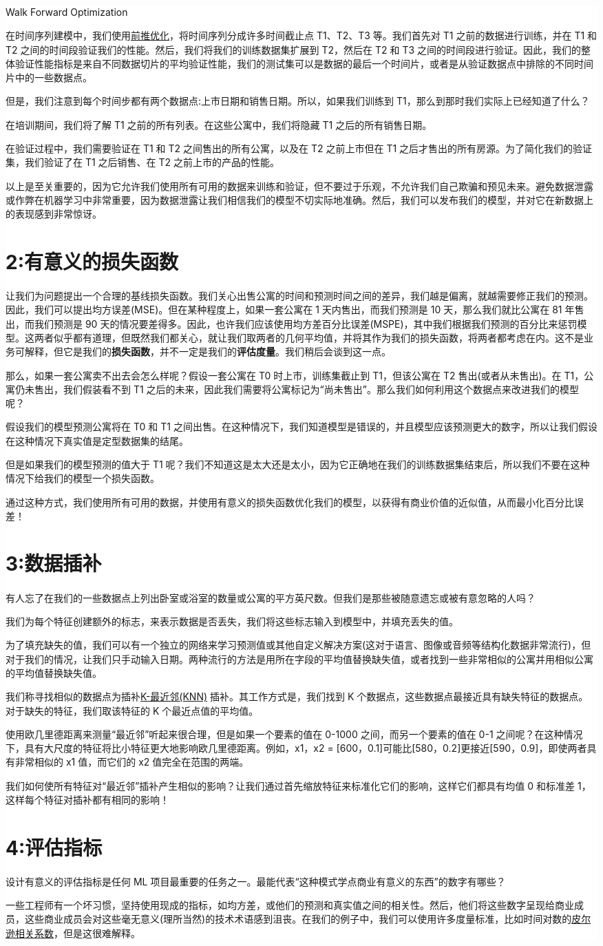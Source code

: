 Walk Forward Optimization

在时间序列建模中，我们使用[前推优化](https://en.wikipedia.org/wiki/Walk_forward_optimization)，将时间序列分成许多时间截止点 T1、T2、T3 等。我们首先对 T1 之前的数据进行训练，并在 T1 和 T2 之间的时间段验证我们的性能。然后，我们将我们的训练数据集扩展到 T2，然后在 T2 和 T3 之间的时间段进行验证。因此，我们的整体验证性能指标是来自不同数据切片的平均验证性能，我们的测试集可以是数据的最后一个时间片，或者是从验证数据点中排除的不同时间片中的一些数据点。

但是，我们注意到每个时间步都有两个数据点:上市日期和销售日期。所以，如果我们训练到 T1，那么到那时我们实际上已经知道了什么？

在培训期间，我们将了解 T1 之前的所有列表。在这些公寓中，我们将隐藏 T1 之后的所有销售日期。

在验证过程中，我们需要验证在 T1 和 T2 之间售出的所有公寓，以及在 T2 之前上市但在 T1 之后才售出的所有房源。为了简化我们的验证集，我们验证了在 T1 之后销售、在 T2 之前上市的产品的性能。

以上是至关重要的，因为它允许我们使用所有可用的数据来训练和验证，但不要过于乐观，不允许我们自己欺骗和预见未来。避免数据泄露或作弊在机器学习中非常重要，因为数据泄露让我们相信我们的模型不切实际地准确。然后，我们可以发布我们的模型，并对它在新数据上的表现感到非常惊讶。

# 2:有意义的损失函数

让我们为问题提出一个合理的基线损失函数。我们关心出售公寓的时间和预测时间之间的差异，我们越是偏离，就越需要修正我们的预测。因此，我们可以提出均方误差(MSE)。但在某种程度上，如果一套公寓在 1 天内售出，而我们预测是 10 天，那么我们就比公寓在 81 年售出，而我们预测是 90 天的情况要差得多。因此，也许我们应该使用均方差百分比误差(MSPE)，其中我们根据我们预测的百分比来惩罚模型。这两者似乎都有道理，但既然我们都关心，就让我们取两者的几何平均值，并将其作为我们的损失函数，将两者都考虑在内。这不是业务可解释，但它是我们的**损失函数**，并不一定是我们的**评估度量**。我们稍后会谈到这一点。

那么，如果一套公寓卖不出去会怎么样呢？假设一套公寓在 T0 时上市，训练集截止到 T1，但该公寓在 T2 售出(或者从未售出)。在 T1，公寓仍未售出，我们假装看不到 T1 之后的未来，因此我们需要将公寓标记为“尚未售出”。那么我们如何利用这个数据点来改进我们的模型呢？

假设我们的模型预测公寓将在 T0 和 T1 之间出售。在这种情况下，我们知道模型是错误的，并且模型应该预测更大的数字，所以让我们假设在这种情况下真实值是定型数据集的结尾。

但是如果我们的模型预测的值大于 T1 呢？我们不知道这是太大还是太小，因为它正确地在我们的训练数据集结束后，所以我们不要在这种情况下给我们的模型一个损失函数。

通过这种方式，我们使用所有可用的数据，并使用有意义的损失函数优化我们的模型，以获得有商业价值的近似值，从而最小化百分比误差！

# 3:数据插补

有人忘了在我们的一些数据点上列出卧室或浴室的数量或公寓的平方英尺数。但我们是那些被随意遗忘或被有意忽略的人吗？

我们为每个特征创建额外的标志，来表示数据是否丢失，我们将这些标志输入到模型中，并填充丢失的值。

为了填充缺失的值，我们可以有一个独立的网络来学习预测值或其他自定义解决方案(这对于语言、图像或音频等结构化数据非常流行)，但对于我们的情况，让我们只手动输入日期。两种流行的方法是用所在字段的平均值替换缺失值，或者找到一些非常相似的公寓并用相似公寓的平均值替换缺失值。

我们称寻找相似的数据点为插补[K-最近邻(KNN)](https://www.ncbi.nlm.nih.gov/pmc/articles/PMC4959387/) 插补。其工作方式是，我们找到 K 个数据点，这些数据点最接近具有缺失特征的数据点。对于缺失的特征，我们取该特征的 K 个最近点值的平均值。

使用欧几里德距离来测量“最近邻”听起来很合理，但是如果一个要素的值在 0-1000 之间，而另一个要素的值在 0-1 之间呢？在这种情况下，具有大尺度的特征将比小特征更大地影响欧几里德距离。例如，x1，x2 = [600，0.1]可能比[580，0.2]更接近[590，0.9]，即使两者具有非常相似的 x1 值，而它们的 x2 值完全在范围的两端。

我们如何使所有特征对“最近邻”插补产生相似的影响？让我们通过首先缩放特征来标准化它们的影响，这样它们都具有均值 0 和标准差 1，这样每个特征对插补都有相同的影响！

# 4:评估指标

设计有意义的评估指标是任何 ML 项目最重要的任务之一。最能代表“这种模式学点商业有意义的东西”的数字有哪些？

一些工程师有一个坏习惯，坚持使用现成的指标，如均方差，或他们的预测和真实值之间的相关性。然后，他们将这些数字呈现给商业成员，这些商业成员会对这些毫无意义(理所当然)的技术术语感到沮丧。在我们的例子中，我们可以使用许多度量标准，比如时间对数的[皮尔逊相关系数](https://en.wikipedia.org/wiki/Pearson_correlation_coefficient)，但是这很难解释。
